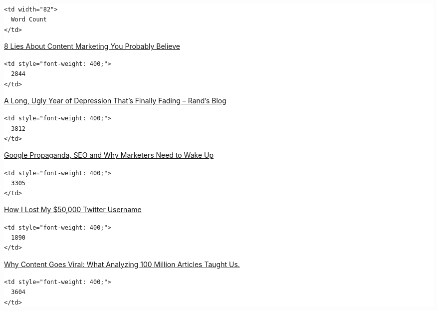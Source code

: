     <td width="82">
      Word Count
    </td>
  </tr>
  
  <tr>
    <td style="font-weight: 400;">
      <a href="http://businesscasualcopywriting.com/content-marketing-lies/">8 Lies About Content Marketing You Probably Believe</a>
    </td>
    
    <td style="font-weight: 400;">
      2844
    </td>
  </tr>
  
  <tr>
    <td style="font-weight: 400;">
      <a href="http://moz.com/rand/long-ugly-year-depression-thats-finally-fading/">A Long, Ugly Year of Depression That&#8217;s Finally Fading &#8211; Rand&#8217;s Blog</a>
    </td>
    
    <td style="font-weight: 400;">
      3812
    </td>
  </tr>
  
  <tr>
    <td style="font-weight: 400;">
      <a href="http://sugarrae.com/rants-in-bitchland/google-propaganda-marketers-wake-up/">Google Propaganda, SEO and Why Marketers Need to Wake Up</a>
    </td>
    
    <td style="font-weight: 400;">
      3305
    </td>
  </tr>
  
  <tr>
    <td style="font-weight: 400;">
      <a href="http://medium.com/p/24eb09e026dd">How I Lost My $50,000 Twitter Username</a>
    </td>
    
    <td style="font-weight: 400;">
      1890
    </td>
  </tr>
  
  <tr>
    <td style="font-weight: 400;">
      <a href="http://okdork.com/2014/04/21/why-content-goes-viral-what-analyzing-100-millions-articles-taught-us/">Why Content Goes Viral: What Analyzing 100 Million Articles Taught Us.</a>
    </td>
    
    <td style="font-weight: 400;">
      3604
    </td>
  </tr>
  